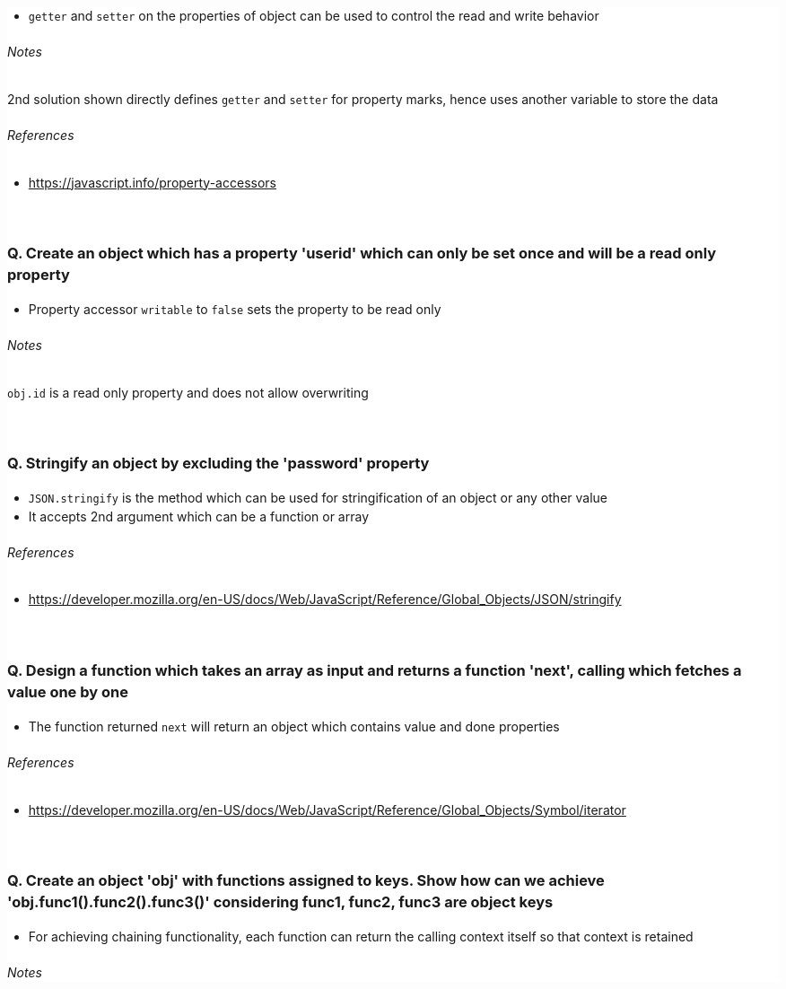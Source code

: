 - `getter` and `setter` on the properties of object can be used to control the read and write behavior

###### Notes

2nd solution shown directly defines `getter` and `setter` for property marks, hence uses another variable to store the data

###### References

- https://javascript.info/property-accessors

<br />

### Q. Create an object which has a property 'userid' which can only be set once and will be a read only property

- Property accessor `writable` to `false` sets the property to be read only

###### Notes

`obj.id` is a read only property and does not allow overwriting

<br />

### Q. Stringify an object by excluding the 'password' property

- `JSON.stringify` is the method which can be used for stringification of an object or any other value
- It accepts 2nd argument which can be a function or array

###### References

- https://developer.mozilla.org/en-US/docs/Web/JavaScript/Reference/Global_Objects/JSON/stringify

<br />

### Q. Design a function which takes an array as input and returns a function 'next', calling which fetches a value one by one

- The function returned `next` will return an object which contains value and done properties

###### References

- https://developer.mozilla.org/en-US/docs/Web/JavaScript/Reference/Global_Objects/Symbol/iterator

<br />

### Q. Create an object 'obj' with functions assigned to keys. Show how can we achieve 'obj.func1().func2().func3()' considering func1, func2, func3 are object keys

- For achieving chaining functionality, each function can return the calling context itself so that context is retained

###### Notes
